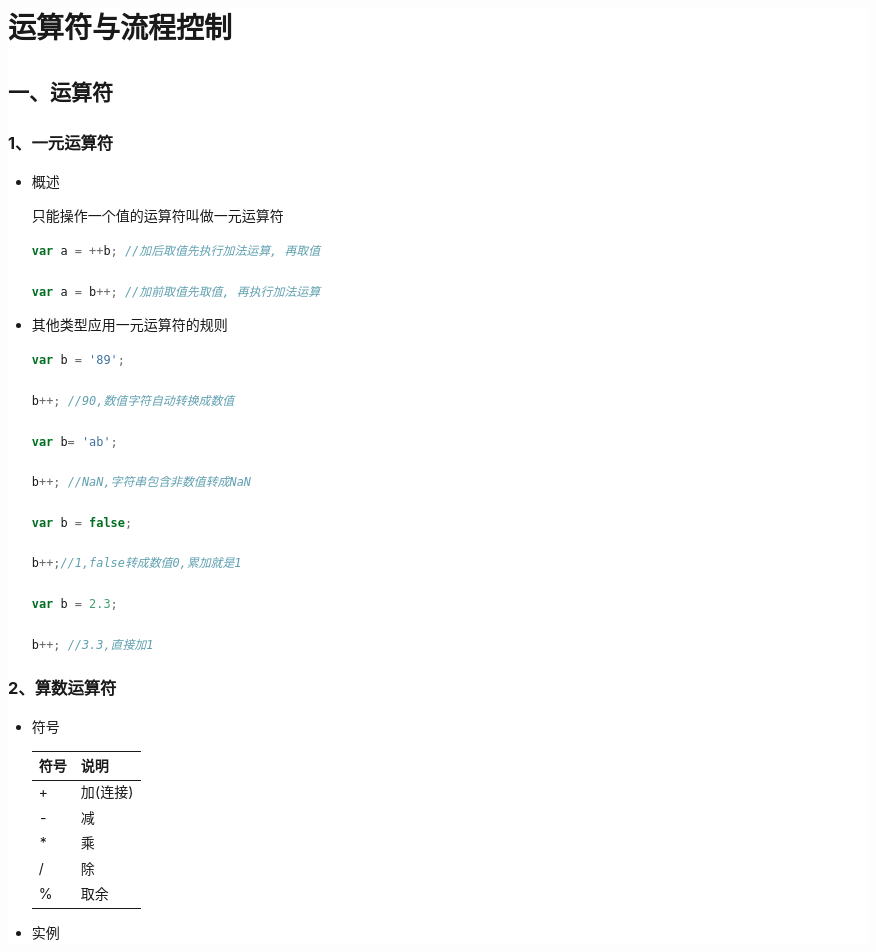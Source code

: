# 运算符与流程控制

## 一、运算符

### 1、一元运算符

+ 概述

  只能操作一个值的运算符叫做一元运算符

  ```javascript
  var a = ++b; //加后取值先执行加法运算, 再取值
  
  var a = b++; //加前取值先取值, 再执行加法运算
  ```

+ 其他类型应用一元运算符的规则

  ```javascript
  var b = '89'; 
  
  b++; //90,数值字符自动转换成数值
  
  var b= 'ab'; 
  
  b++; //NaN,字符串包含非数值转成NaN
  
  var b = false;
  
  b++;//1,false转成数值0,累加就是1
  
  var b = 2.3; 
  
  b++; //3.3,直接加1
  ```

### 2、算数运算符

+ 符号

  | 符号 | 说明     |
  | :--- | :------- |
  | +    | 加(连接) |
  | -    | 减       |
  | *    | 乘       |
  | /    | 除       |
  | %    | 取余     |

+ 实例
